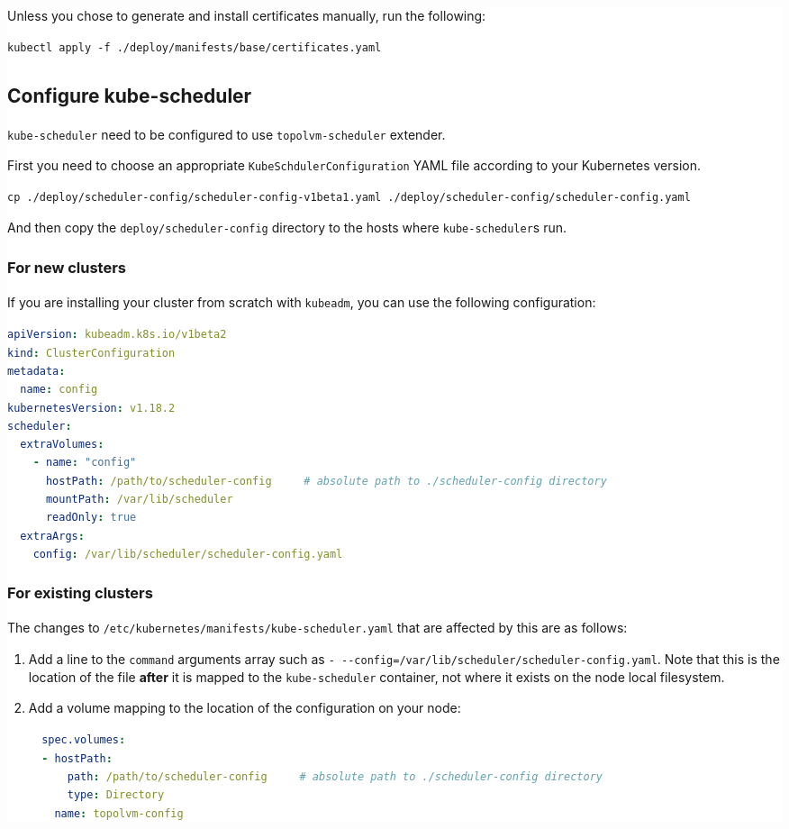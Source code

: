 Unless you chose to generate and install certificates manually, run the following:

```console
kubectl apply -f ./deploy/manifests/base/certificates.yaml
```

Configure kube-scheduler
------------------------

`kube-scheduler` need to be configured to use `topolvm-scheduler` extender.

First you need to choose an appropriate `KubeSchdulerConfiguration` YAML file according to your Kubernetes version.

```console
cp ./deploy/scheduler-config/scheduler-config-v1beta1.yaml ./deploy/scheduler-config/scheduler-config.yaml
```

And then copy the `deploy/scheduler-config` directory to the hosts where `kube-scheduler`s run.

### For new clusters

If you are installing your cluster from scratch with `kubeadm`, you can use the following configuration:

```yaml
apiVersion: kubeadm.k8s.io/v1beta2
kind: ClusterConfiguration
metadata:
  name: config
kubernetesVersion: v1.18.2
scheduler:
  extraVolumes:
    - name: "config"
      hostPath: /path/to/scheduler-config     # absolute path to ./scheduler-config directory
      mountPath: /var/lib/scheduler
      readOnly: true
  extraArgs:
    config: /var/lib/scheduler/scheduler-config.yaml
```

### For existing clusters

The changes to `/etc/kubernetes/manifests/kube-scheduler.yaml` that are affected by this are as follows:

1. Add a line to the `command` arguments array such as ```- --config=/var/lib/scheduler/scheduler-config.yaml```. Note that this is the location of the file **after** it is mapped to the `kube-scheduler` container, not where it exists on the node local filesystem.
2. Add a volume mapping to the location of the configuration on your node:

    ```yaml
      spec.volumes:
      - hostPath:
          path: /path/to/scheduler-config     # absolute path to ./scheduler-config directory
          type: Directory
        name: topolvm-config
    ```
